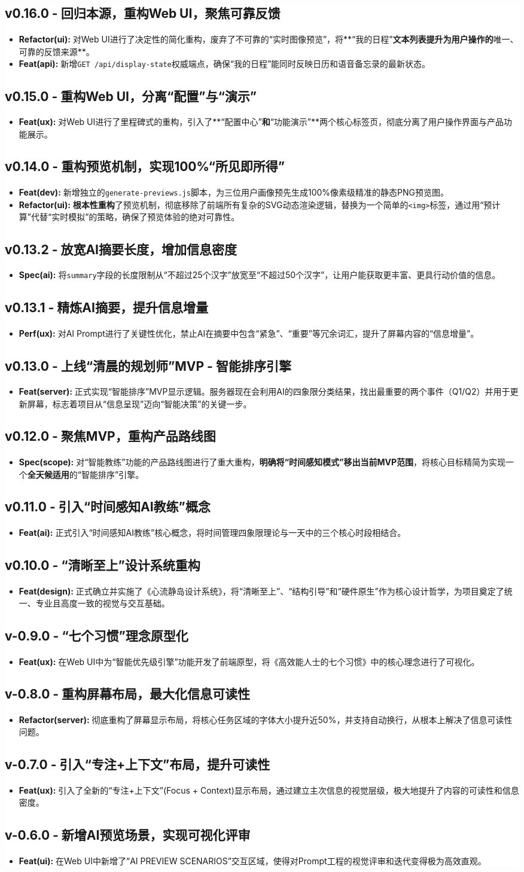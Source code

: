 ## v0.16.0 - 回归本源，重构Web UI，聚焦可靠反馈
- **Refactor(ui):** 对Web UI进行了决定性的简化重构，废弃了不可靠的“实时图像预览”，将**“我的日程”**文本列表提升为用户操作的**唯一、可靠的反馈来源**。
- **Feat(api):** 新增`GET /api/display-state`权威端点，确保“我的日程”能同时反映日历和语音备忘录的最新状态。

## v0.15.0 - 重构Web UI，分离“配置”与“演示”
- **Feat(ux):** 对Web UI进行了里程碑式的重构，引入了**“配置中心”**和**“功能演示”**两个核心标签页，彻底分离了用户操作界面与产品功能展示。

## v0.14.0 - 重构预览机制，实现100%“所见即所得”
- **Feat(dev):** 新增独立的`generate-previews.js`脚本，为三位用户画像预先生成100%像素级精准的静态PNG预览图。
- **Refactor(ui):** **根本性重构**了预览机制，彻底移除了前端所有复杂的SVG动态渲染逻辑，替换为一个简单的`<img>`标签，通过用“预计算”代替“实时模拟”的策略，确保了预览体验的绝对可靠性。

## v0.13.2 - 放宽AI摘要长度，增加信息密度
- **Spec(ai):** 将`summary`字段的长度限制从“不超过25个汉字”放宽至“不超过50个汉字”，让用户能获取更丰富、更具行动价值的信息。

## v0.13.1 - 精炼AI摘要，提升信息增量
- **Perf(ux):** 对AI Prompt进行了关键性优化，禁止AI在摘要中包含“紧急”、“重要”等冗余词汇，提升了屏幕内容的“信息增量”。

## v0.13.0 - 上线“清晨的规划师”MVP - 智能排序引擎
- **Feat(server):** 正式实现“智能排序”MVP显示逻辑。服务器现在会利用AI的四象限分类结果，找出最重要的两个事件（Q1/Q2）并用于更新屏幕，标志着项目从“信息呈现”迈向“智能决策”的关键一步。

## v0.12.0 - 聚焦MVP，重构产品路线图
- **Spec(scope):** 对“智能教练”功能的产品路线图进行了重大重构，**明确将“时间感知模式”移出当前MVP范围**，将核心目标精简为实现一个**全天候适用**的“智能排序”引擎。

## v0.11.0 - 引入“时间感知AI教练”概念
- **Feat(ai):** 正式引入“时间感知AI教练”核心概念，将时间管理四象限理论与一天中的三个核心时段相结合。

## v0.10.0 - “清晰至上”设计系统重构
- **Feat(design):** 正式确立并实施了《心流静岛设计系统》，将“清晰至上”、“结构引导”和“硬件原生”作为核心设计哲学，为项目奠定了统一、专业且高度一致的视觉与交互基础。

## v-0.9.0 - “七个习惯”理念原型化
- **Feat(ux):** 在Web UI中为“智能优先级引擎”功能开发了前端原型，将《高效能人士的七个习惯》中的核心理念进行了可视化。

## v-0.8.0 - 重构屏幕布局，最大化信息可读性
- **Refactor(server):** 彻底重构了屏幕显示布局，将核心任务区域的字体大小提升近50%，并支持自动换行，从根本上解决了信息可读性问题。

## v-0.7.0 - 引入“专注+上下文”布局，提升可读性
- **Feat(ux):** 引入了全新的“专注+上下文”(Focus + Context)显示布局，通过建立主次信息的视觉层级，极大地提升了内容的可读性和信息密度。

## v-0.6.0 - 新增AI预览场景，实现可视化评审
- **Feat(ui):** 在Web UI中新增了“AI PREVIEW SCENARIOS”交互区域，使得对Prompt工程的视觉评审和迭代变得极为高效直观。
